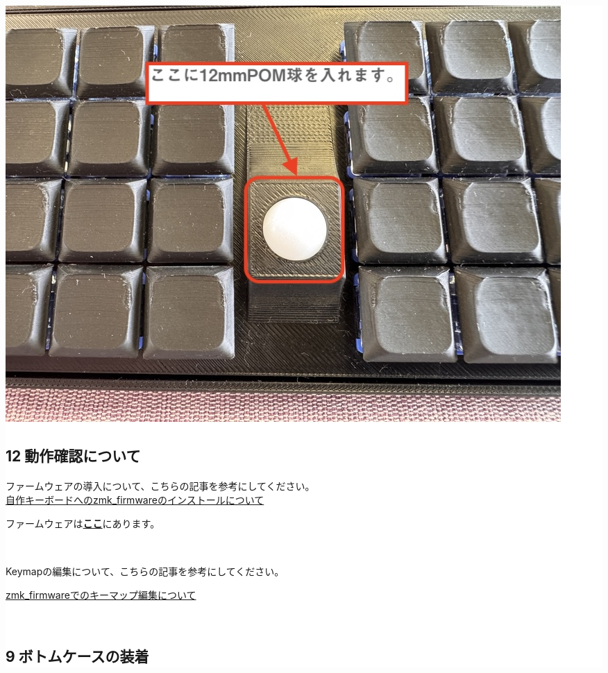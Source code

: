 ![](img/img00007.jpg)


## 12 動作確認について

ファームウェアの導入について、こちらの記事を参考にしてください。
<br>
[自作キーボードへのzmk_firmwareのインストールについて](https://sizu.me/m_ki/posts/kvixkn2mec6a)


ファームウェアは<b>[ここ](https://github.com/telzo2000/cool640tb/tree/main/firmware)</b>にあります。

<br>

Keymapの編集について、こちらの記事を参考にしてください。

[zmk_firmwareでのキーマップ編集について](https://sizu.me/m_ki/posts/m3devs7be5km)

<br>


## 9 ボトムケースの装着

